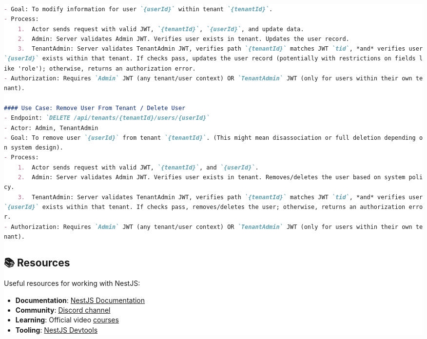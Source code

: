 ```Markdown
- Goal: To modify information for user `{userId}` within tenant `{tenantId}`.
- Process:
    1.  Actor sends request with valid JWT, `{tenantId}`, `{userId}`, and update data.
    2.  Admin: Server validates Admin JWT. Verifies user exists in tenant. Updates the user record.
    3.  TenantAdmin: Server validates TenantAdmin JWT, verifies path `{tenantId}` matches JWT `tid`, *and* verifies user `{userId}` exists within that tenant. If checks pass, updates the user record (potentially with restrictions on fields like 'role'); otherwise, returns an authorization error.
- Authorization: Requires `Admin` JWT (any tenant/user context) OR `TenantAdmin` JWT (only for users within their own tenant).

#### Use Case: Remove User From Tenant / Delete User
- Endpoint: `DELETE /api/tenants/{tenantId}/users/{userId}`
- Actor: Admin, TenantAdmin
- Goal: To remove user `{userId}` from tenant `{tenantId}`. (This might mean disassociation or full deletion depending on system design).
- Process:
    1.  Actor sends request with valid JWT, `{tenantId}`, and `{userId}`.
    2.  Admin: Server validates Admin JWT. Verifies user exists in tenant. Removes/deletes the user based on system policy.
    3.  TenantAdmin: Server validates TenantAdmin JWT, verifies path `{tenantId}` matches JWT `tid`, *and* verifies user `{userId}` exists within that tenant. If checks pass, removes/deletes the user; otherwise, returns an authorization error.
- Authorization: Requires `Admin` JWT (any tenant/user context) OR `TenantAdmin` JWT (only for users within their own tenant).
```

## 📚 Resources

Useful resources for working with NestJS:

- **Documentation**: [NestJS Documentation](https://docs.nestjs.com)
- **Community**: [Discord channel](https://discord.gg/G7Qnnhy)
- **Learning**: Official video [courses](https://courses.nestjs.com/)
- **Tooling**: [NestJS Devtools](https://devtools.nestjs.com)
